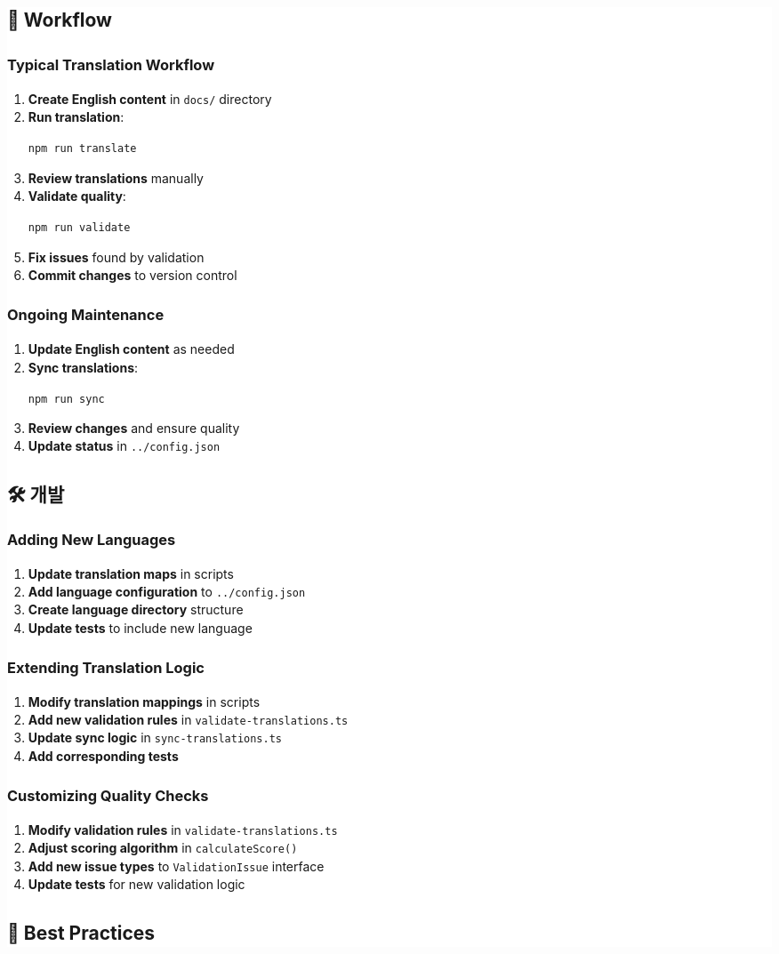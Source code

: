 ## 🔄 Workflow

### Typical Translation Workflow

1. **Create English content** in `docs/` directory
2. **Run translation**:
   ```bash
   npm run translate
   ```
3. **Review translations** manually
4. **Validate quality**:
   ```bash
   npm run validate
   ```
5. **Fix issues** found by validation
6. **Commit changes** to version control

### Ongoing Maintenance

1. **Update English content** as needed
2. **Sync translations**:
   ```bash
   npm run sync
   ```
3. **Review changes** and ensure quality
4. **Update status** in `../config.json`

## 🛠️ 개발

### Adding New Languages

1. **Update translation maps** in scripts
2. **Add language configuration** to `../config.json`
3. **Create language directory** structure
4. **Update tests** to include new language

### Extending Translation Logic

1. **Modify translation mappings** in scripts
2. **Add new validation rules** in `validate-translations.ts`
3. **Update sync logic** in `sync-translations.ts`
4. **Add corresponding tests**

### Customizing Quality Checks

1. **Modify validation rules** in `validate-translations.ts`
2. **Adjust scoring algorithm** in `calculateScore()`
3. **Add new issue types** to `ValidationIssue` interface
4. **Update tests** for new validation logic

## 📝 Best Practices
